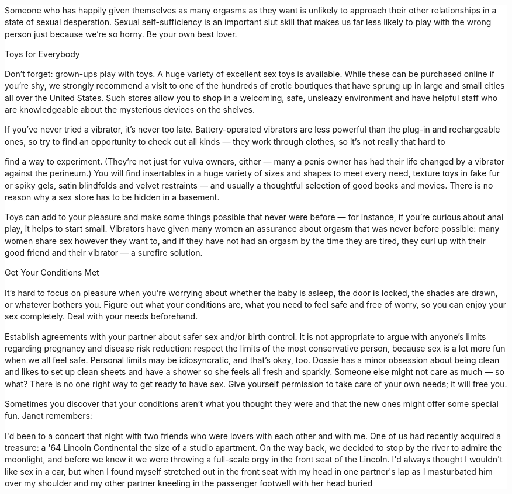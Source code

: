 Someone who has happily given themselves as many orgasms as they want is
unlikely to approach their other relationships in a state of sexual desperation.
Sexual self-sufficiency is an important slut skill that makes us far less likely to play
with the wrong person just because we’re so horny. Be your own best lover.


Toys for Everybody

Don’t forget: grown-ups play with toys. A huge variety of excellent sex toys is
available. While these can be purchased online if you’re shy, we strongly
recommend a visit to one of the hundreds of erotic boutiques that have sprung up
in large and small cities all over the United States. Such stores allow you to shop in
a welcoming, safe, unsleazy environment and have helpful staff who are
knowledgeable about the mysterious devices on the shelves.

If you’ve never tried a vibrator, it’s never too late. Battery-operated vibrators are
less powerful than the plug-in and rechargeable ones, so try to find an opportunity
to check out all kinds — they work through clothes, so it’s not really that hard to


find a way to experiment. (They’re not just for vulva owners, either — many a penis
owner has had their life changed by a vibrator against the perineum.) You will find
insertables in a huge variety of sizes and shapes to meet every need, texture toys in
fake fur or spiky gels, satin blindfolds and velvet restraints — and usually a
thoughtful selection of good books and movies. There is no reason why a sex store
has to be hidden in a basement.

Toys can add to your pleasure and make some things possible that never were
before — for instance, if you’re curious about anal play, it helps to start small.
Vibrators have given many women an assurance about orgasm that was never
before possible: many women share sex however they want to, and if they have not
had an orgasm by the time they are tired, they curl up with their good friend and
their vibrator — a surefire solution.


Get Your Conditions Met

It’s hard to focus on pleasure when you’re worrying about whether the baby is
asleep, the door is locked, the shades are drawn, or whatever bothers you. Figure
out what your conditions are, what you need to feel safe and free of worry, so you
can enjoy your sex completely. Deal with your needs beforehand.

Establish agreements with your partner about safer sex and/or birth control. It
is not appropriate to argue with anyone’s limits regarding pregnancy and disease
risk reduction: respect the limits of the most conservative person, because sex is a
lot more fun when we all feel safe. Personal limits may be idiosyncratic, and that’s
okay, too. Dossie has a minor obsession about being clean and likes to set up clean
sheets and have a shower so she feels all fresh and sparkly. Someone else might not
care as much — so what? There is no one right way to get ready to have sex. Give
yourself permission to take care of your own needs; it will free you.

Sometimes you discover that your conditions aren’t what you thought they were
and that the new ones might offer some special fun. Janet remembers:

I'd been to a concert that night with two friends who were lovers with each
other and with me. One of us had recently acquired a treasure: a '64 Lincoln
Continental the size of a studio apartment. On the way back, we decided to
stop by the river to admire the moonlight, and before we knew it we were
throwing a full-scale orgy in the front seat of the Lincoln. I'd always thought I
wouldn't like sex in a car, but when I found myself stretched out in the front
seat with my head in one partner's lap as I masturbated him over my shoulder
and my other partner kneeling in the passenger footwell with her head buried
